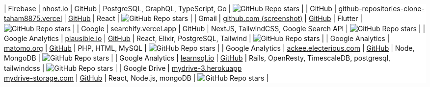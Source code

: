 | Firebase                       | [nhost.io](https://nhost.io/)                                                                                                                                          | [GitHub](https://github.com/nhost/nhost)                                                                                                   | PostgreSQL, GraphQL, TypeScript, Go                                            | ![GitHub Repo stars](https://flat.badgen.net/github/stars/nhost/nhost)                                                                                                                           |
| GitHub                          |  [github-repositories-clone-taham8875.vercel]( https://github-repositories-clone-taham8875.vercel.app )                                                                                        | [GitHub](https://github.com/taham8875/github-repositories-clone)                                                                                         | React                                                                        | ![GitHub Repo stars](https://flat.badgen.net/github/stars/taham8875/github-repositories-clone)                                                                                                                 |
| Gmail                          | [github.com (screenshot)](https://github.com/rodydavis/gmail_clone#screenshots)                                                                                        | [GitHub](https://github.com/rodydavis/gmail_clone)                                                                                         | Flutter                                                                        | ![GitHub Repo stars](https://flat.badgen.net/github/stars/rodydavis/gmail_clone)                                                                                                                 |
| Google                         | [searchify.vercel.app](https://searchify.vercel.app)                                                                                                                   | [GitHub](https://github.com/jusoftdev/searchify)                                                                                           | NextJS, TailwindCSS, Google Search API                                         | ![GitHub Repo stars](https://flat.badgen.net/github/stars/jusoftdev/searchify)                                                                                                                   |
| Google Analytics               | [plausible.io](https://plausible.io/)                                                                                                                                  | [GitHub](https://github.com/plausible/analytics)                                                                                           | React, Elixir, PostgreSQL, Tailwind                                            | ![GitHub Repo stars](https://flat.badgen.net/github/stars/plausible/analytics)                                                                                                                   |
| Google Analytics               | [matomo.org](https://matomo.org/)                                                                                                                                      | [GitHub](https://github.com/matomo-org/matomo)                                                                                             | PHP, HTML, MySQL                                                               | ![GitHub Repo stars](https://flat.badgen.net/github/stars/matomo-org/matomo)                                                                                                                     |
| Google Analytics               | [ackee.electerious.com](https://ackee.electerious.com/)                                                                                                                | [GitHub](https://github.com/electerious/Ackee)                                                                                             | Node, MongoDB                                                                  | ![GitHub Repo stars](https://flat.badgen.net/github/stars/electerious/Ackee)                                                                                                                     |
| Google Analytics               | [learnsql.io](https://learnsql.io)                                                                                                                                     | [GitHub](https://github.com/hypercable/hypercable)                                                                                         | Rails, OpenResty, TimescaleDB, postgresql, tailwindcss                         | ![GitHub Repo stars](https://flat.badgen.net/github/stars/hypercable/hypercable)                                                                                                                 |
| Google Drive                   | [mydrive-3.herokuapp](https://mydrive-3.herokuapp.com/) <br/> [mydrive-storage.com](https://mydrive-storage.com/)                                                      | [GitHub](https://github.com/subnub/myDrive)                                                                                                | React, Node.js, mongoDB                                                        | ![GitHub Repo stars](https://flat.badgen.net/github/stars/subnub/myDrive)                                                                                                                        |